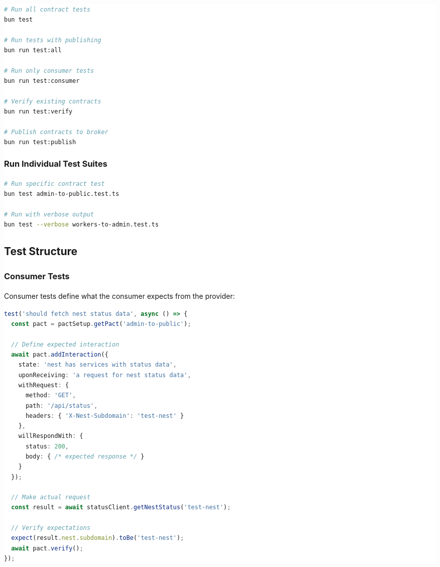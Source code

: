 ```bash
# Run all contract tests
bun test

# Run tests with publishing
bun run test:all

# Run only consumer tests
bun run test:consumer

# Verify existing contracts
bun run test:verify

# Publish contracts to broker
bun run test:publish
```

### Run Individual Test Suites

```bash
# Run specific contract test
bun test admin-to-public.test.ts

# Run with verbose output
bun test --verbose workers-to-admin.test.ts
```

## Test Structure

### Consumer Tests

Consumer tests define what the consumer expects from the provider:

```typescript
test('should fetch nest status data', async () => {
  const pact = pactSetup.getPact('admin-to-public');
  
  // Define expected interaction
  await pact.addInteraction({
    state: 'nest has services with status data',
    uponReceiving: 'a request for nest status data',
    withRequest: {
      method: 'GET',
      path: '/api/status',
      headers: { 'X-Nest-Subdomain': 'test-nest' }
    },
    willRespondWith: {
      status: 200,
      body: { /* expected response */ }
    }
  });

  // Make actual request
  const result = await statusClient.getNestStatus('test-nest');
  
  // Verify expectations
  expect(result.nest.subdomain).toBe('test-nest');
  await pact.verify();
});
```

